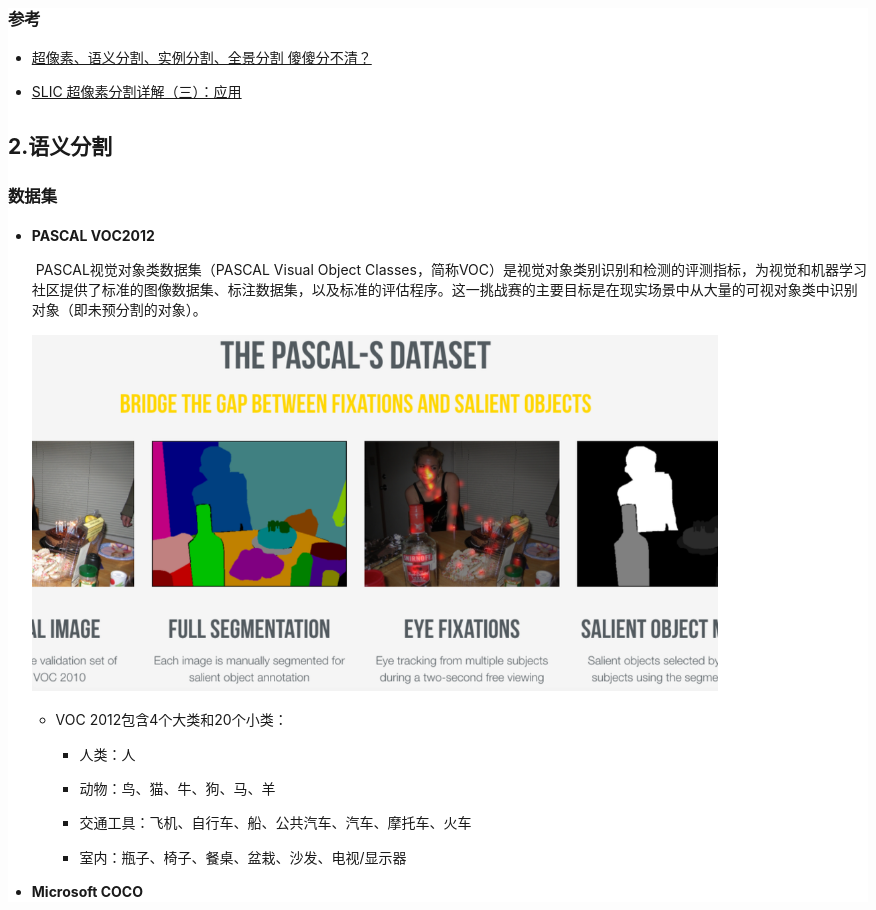 

### 参考

- [超像素、语义分割、实例分割、全景分割 傻傻分不清？](https://zhuanlan.zhihu.com/p/50996404)

- [SLIC 超像素分割详解（三）：应用](https://cloud.tencent.com/developer/article/1015654)

  

## 2.语义分割

### 数据集

- **PASCAL VOC2012**

  ​		PASCAL视觉对象类数据集（PASCAL Visual Object Classes，简称VOC）是视觉对象类别识别和检测的评测指标，为视觉和机器学习社区提供了标准的图像数据集、标注数据集，以及标准的评估程序。这一挑战赛的主要目标是在现实场景中从大量的可视对象类中识别对象（即未预分割的对象）。

  <img src="图像分割调研.assets/VOC2012.png" alt="img" style="zoom:67%;" />

  - VOC 2012包含4个大类和20个小类：

    - 人类：人

    - 动物：鸟、猫、牛、狗、马、羊

    - 交通工具：飞机、自行车、船、公共汽车、汽车、摩托车、火车

    - 室内：瓶子、椅子、餐桌、盆栽、沙发、电视/显示器

      

- **Microsoft COCO**
